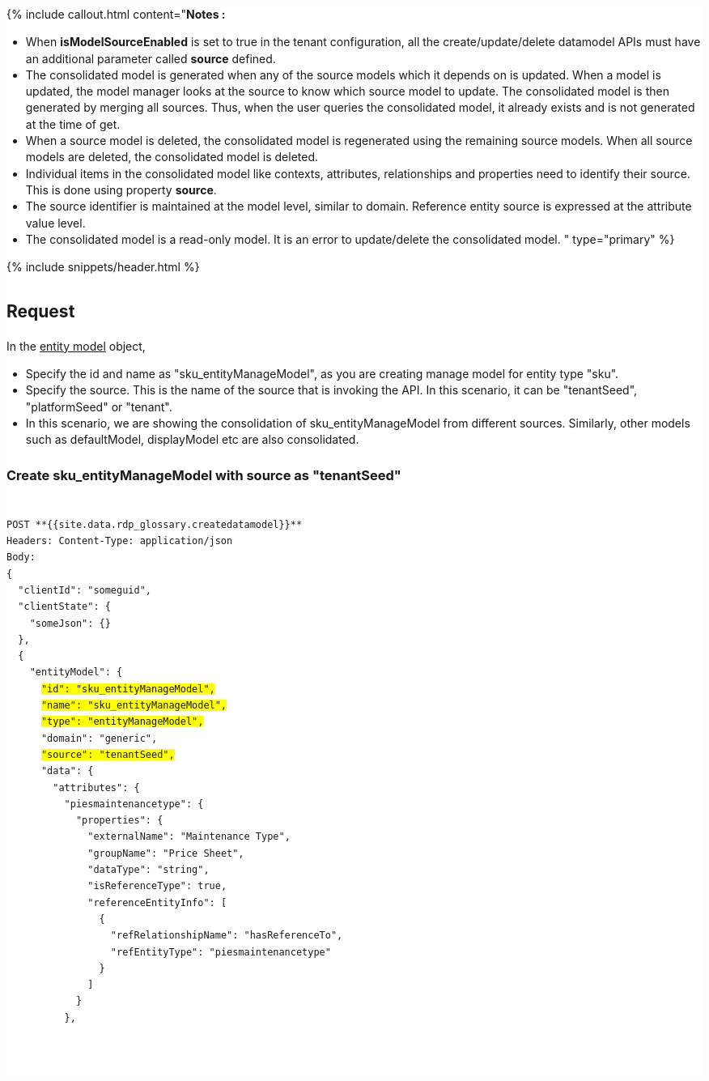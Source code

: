 {% include callout.html content="**Notes :** 
* When **isModelSourceEnabled** is set to true in the tenant configuration, all the create/update/delete datamodel APIs must have an additional parameter called **source** defined.
* The consolidated model is generated when any of the source models which it depends on is updated. When a model is updated, the model manager looks at the source to know which source model to update. The consolidated model is then generated by merging all sources. Thus, when the user queries the consolidated model, it already exists and is not generated at the time of get. 
* When a source model is deleted, the consolidated model is regenerated using the remaining source models. When all source models are deleted, the consolidated model is deleted.
* Individual items in the consolidated model like contexts, attributes, relationships and properties need to identify their source. This is done using property **source**.
* The source identifier is maintained at the model level, similar to domain. Reference entity source is expressed at the attribute value level. 
* The consolidated model is a read-only model. It is an error to update/delete the consolidated model.
" type="primary" %}

{% include snippets/header.html %}

## Request

In the [entity model](api_manage_model.html) object, 
* Specify the id and name as "sku_entityManageModel", as you are creating manage model for entity type "sku".
* Specify the source. This is the name of the source that is invoking the API. In this scenario, it can be "tenantSeed", "platformSeed" or "tenant". 
* In this scenario, we are showing the consolidation of sku_entityManageModel from different sources. Similarly, other models such as defaultModel, displayModel etc are also consolidated. 

### Create sku_entityManageModel with source as "tenantSeed"

<pre><code>
POST **{{site.data.rdp_glossary.createdatamodel}}**
Headers: Content-Type: application/json
Body:
{
  "clientId": "someguid",
  "clientState": {
    "someJson": {}
  },
  {
    "entityModel": {
      <span style="background-color: #FFFF00">"id": "sku_entityManageModel",</span>
      <span style="background-color: #FFFF00">"name": "sku_entityManageModel",</span>
      <span style="background-color: #FFFF00">"type": "entityManageModel",</span>
      "domain": "generic",
      <span style="background-color: #FFFF00">"source": "tenantSeed",</span>
      "data": {
        "attributes": {
          "piesmaintenancetype": {
            "properties": {
              "externalName": "Maintenance Type",
              "groupName": "Price Sheet",
              "dataType": "string",
              "isReferenceType": true,
              "referenceEntityInfo": [
                {
                  "refRelationshipName": "hasReferenceTo",
                  "refEntityType": "piesmaintenancetype"
                }
              ]
            }
          },